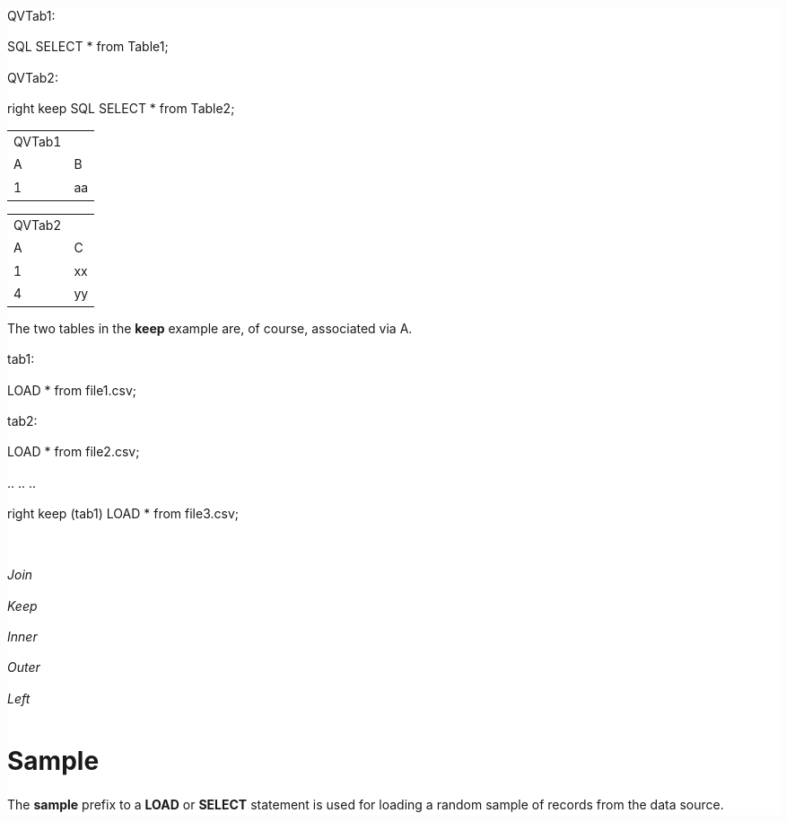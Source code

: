 QVTab1:

SQL SELECT \* from Table1;

QVTab2:

right keep SQL SELECT \* from Table2;

|        |    |
| ------ | -- |
| QVTab1 |    |
| A      | B  |
| 1      | aa |

|        |    |
| ------ | -- |
| QVTab2 |    |
| A      | C  |
| 1      | xx |
| 4      | yy |

The two tables in the
 **keep** 
example are, of course, associated via A.

tab1:

LOAD \* from file1.csv;

tab2:

LOAD \* from file2.csv;

.. .. ..

right keep (tab1) LOAD \* from
file3.csv;

 

*Join*

*Keep*

*Inner*

*Outer*

*Left*

# Sample

The
 **sample** 
prefix to a
 **LOAD** 
or
 **SELECT** 
statement is used for loading a random sample of records from the data
source.
